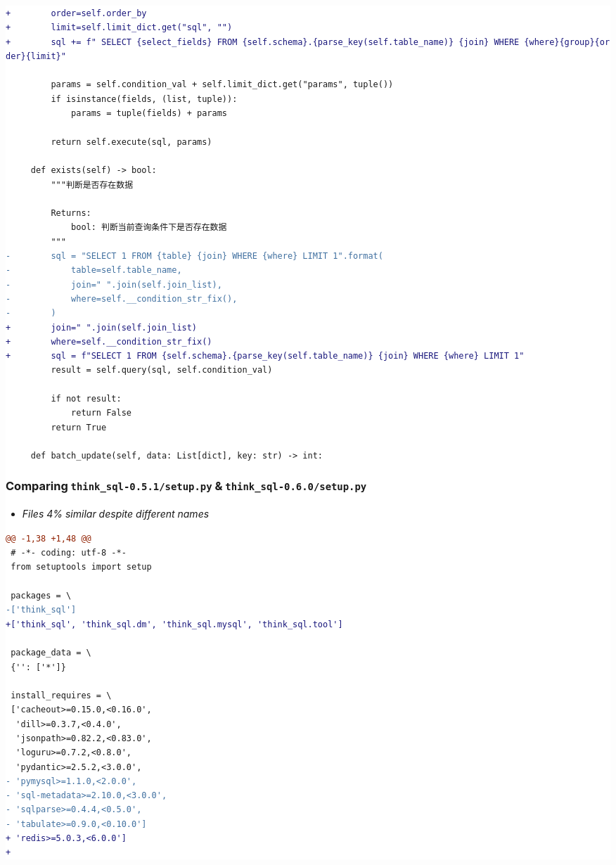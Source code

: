 ```diff
+        order=self.order_by
+        limit=self.limit_dict.get("sql", "")
+        sql += f" SELECT {select_fields} FROM {self.schema}.{parse_key(self.table_name)} {join} WHERE {where}{group}{order}{limit}"
 
         params = self.condition_val + self.limit_dict.get("params", tuple())
         if isinstance(fields, (list, tuple)):
             params = tuple(fields) + params
 
         return self.execute(sql, params)
 
     def exists(self) -> bool:
         """判断是否存在数据
 
         Returns:
             bool: 判断当前查询条件下是否存在数据
         """
-        sql = "SELECT 1 FROM {table} {join} WHERE {where} LIMIT 1".format(
-            table=self.table_name,
-            join=" ".join(self.join_list),
-            where=self.__condition_str_fix(),
-        )
+        join=" ".join(self.join_list)
+        where=self.__condition_str_fix()
+        sql = f"SELECT 1 FROM {self.schema}.{parse_key(self.table_name)} {join} WHERE {where} LIMIT 1"
         result = self.query(sql, self.condition_val)
 
         if not result:
             return False
         return True
 
     def batch_update(self, data: List[dict], key: str) -> int:
```

### Comparing `think_sql-0.5.1/setup.py` & `think_sql-0.6.0/setup.py`

 * *Files 4% similar despite different names*

```diff
@@ -1,38 +1,48 @@
 # -*- coding: utf-8 -*-
 from setuptools import setup
 
 packages = \
-['think_sql']
+['think_sql', 'think_sql.dm', 'think_sql.mysql', 'think_sql.tool']
 
 package_data = \
 {'': ['*']}
 
 install_requires = \
 ['cacheout>=0.15.0,<0.16.0',
  'dill>=0.3.7,<0.4.0',
  'jsonpath>=0.82.2,<0.83.0',
  'loguru>=0.7.2,<0.8.0',
  'pydantic>=2.5.2,<3.0.0',
- 'pymysql>=1.1.0,<2.0.0',
- 'sql-metadata>=2.10.0,<3.0.0',
- 'sqlparse>=0.4.4,<0.5.0',
- 'tabulate>=0.9.0,<0.10.0']
+ 'redis>=5.0.3,<6.0.0']
+
```